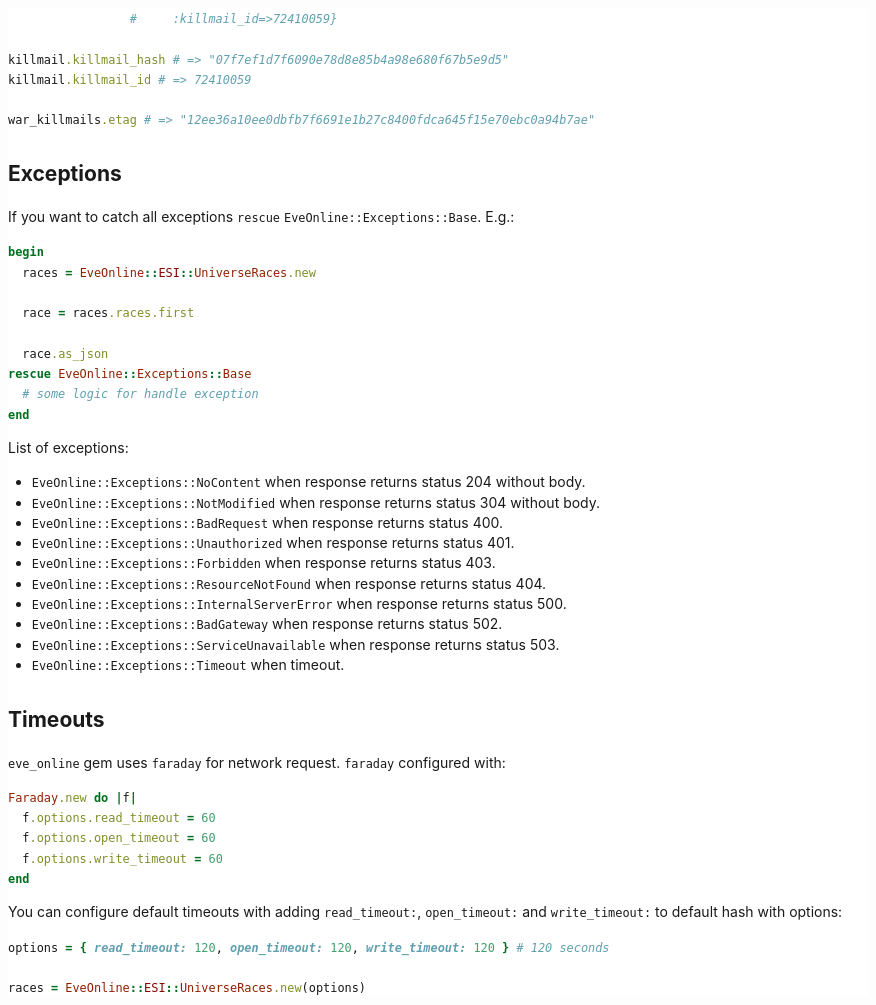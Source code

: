 ```ruby
                 #     :killmail_id=>72410059}

killmail.killmail_hash # => "07f7ef1d7f6090e78d8e85b4a98e680f67b5e9d5"
killmail.killmail_id # => 72410059

war_killmails.etag # => "12ee36a10ee0dbfb7f6691e1b27c8400fdca645f15e70ebc0a94b7ae"
```

## Exceptions

If you want to catch all exceptions `rescue` `EveOnline::Exceptions::Base`. E.g.:

```ruby
begin
  races = EveOnline::ESI::UniverseRaces.new

  race = races.races.first

  race.as_json
rescue EveOnline::Exceptions::Base
  # some logic for handle exception
end
```

List of exceptions:

* `EveOnline::Exceptions::NoContent` when response returns status 204 without body.
* `EveOnline::Exceptions::NotModified` when response returns status 304 without body.
* `EveOnline::Exceptions::BadRequest` when response returns status 400.
* `EveOnline::Exceptions::Unauthorized` when response returns status 401.
* `EveOnline::Exceptions::Forbidden` when response returns status 403.
* `EveOnline::Exceptions::ResourceNotFound` when response returns status 404.
* `EveOnline::Exceptions::InternalServerError` when response returns status 500.
* `EveOnline::Exceptions::BadGateway` when response returns status 502.
* `EveOnline::Exceptions::ServiceUnavailable` when response returns status 503.
* `EveOnline::Exceptions::Timeout` when timeout.

## Timeouts

`eve_online` gem uses `faraday` for network request. `faraday` configured with:

```ruby
Faraday.new do |f|
  f.options.read_timeout = 60
  f.options.open_timeout = 60
  f.options.write_timeout = 60
end
```

You can configure default timeouts with adding `read_timeout:`, `open_timeout:` and `write_timeout:` to default hash with options:

```ruby
options = { read_timeout: 120, open_timeout: 120, write_timeout: 120 } # 120 seconds

races = EveOnline::ESI::UniverseRaces.new(options)
```
